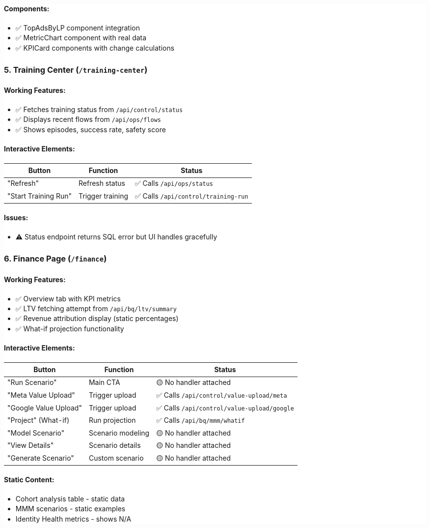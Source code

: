 #### Components:
- ✅ TopAdsByLP component integration
- ✅ MetricChart component with real data
- ✅ KPICard components with change calculations

### 5. Training Center (`/training-center`)

#### Working Features:
- ✅ Fetches training status from `/api/control/status`
- ✅ Displays recent flows from `/api/ops/flows`
- ✅ Shows episodes, success rate, safety score

#### Interactive Elements:
| Button | Function | Status |
|--------|----------|--------|
| "Refresh" | Refresh status | ✅ Calls `/api/ops/status` |
| "Start Training Run" | Trigger training | ✅ Calls `/api/control/training-run` |

#### Issues:
- ⚠️ Status endpoint returns SQL error but UI handles gracefully

### 6. Finance Page (`/finance`)

#### Working Features:
- ✅ Overview tab with KPI metrics
- ✅ LTV fetching attempt from `/api/bq/ltv/summary`
- ✅ Revenue attribution display (static percentages)
- ✅ What-if projection functionality

#### Interactive Elements:
| Button | Function | Status |
|--------|----------|--------|
| "Run Scenario" | Main CTA | 🟡 No handler attached |
| "Meta Value Upload" | Trigger upload | ✅ Calls `/api/control/value-upload/meta` |
| "Google Value Upload" | Trigger upload | ✅ Calls `/api/control/value-upload/google` |
| "Project" (What-if) | Run projection | ✅ Calls `/api/bq/mmm/whatif` |
| "Model Scenario" | Scenario modeling | 🟡 No handler attached |
| "View Details" | Scenario details | 🟡 No handler attached |
| "Generate Scenario" | Custom scenario | 🟡 No handler attached |

#### Static Content:
- Cohort analysis table - static data
- MMM scenarios - static examples
- Identity Health metrics - shows N/A
